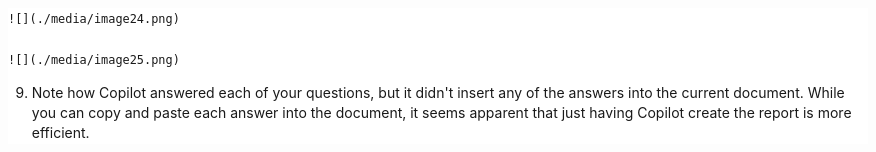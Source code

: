    ![](./media/image24.png)

    ![](./media/image25.png)

9.  Note how Copilot answered each of your questions, but it didn't
    insert any of the answers into the current document. While you can
    copy and paste each answer into the document, it seems apparent that
    just having Copilot create the report is more efficient.
